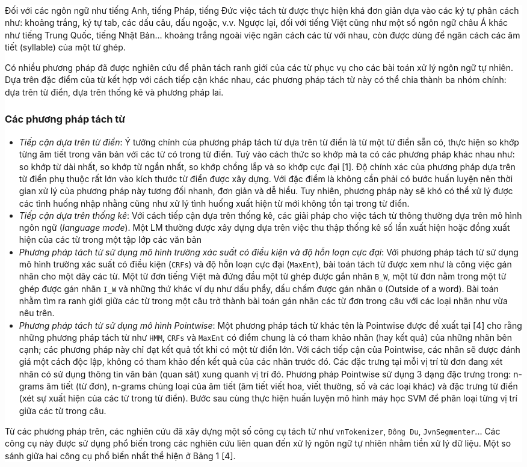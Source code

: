 Đối với các ngôn ngữ như tiếng Anh, tiếng Pháp, tiếng Đức việc tách từ được
thực hiện khá đơn giản dựa vào các ký tự phân cách như: khoảng trắng, ký
tự tab, các dấu câu, dấu ngoặc, v.v. Ngược lại, đối với tiếng Việt cũng như
một số ngôn ngữ châu Á khác như tiếng Trung Quốc, tiếng Nhật Bản... khoảng
trắng ngoài việc ngăn cách các từ với nhau, còn được dùng để ngăn cách các
âm tiết (syllable) của một từ ghép.

Có nhiều phương pháp đã được nghiên cứu để phân tách ranh giới của các từ
phục vụ cho các bài toán xử lý ngôn ngữ tự nhiên. Dựa trên đặc điểm của từ
kết hợp với cách tiếp cận khác nhau, các phương pháp tách từ này có thể chia
thành ba nhóm chính: dựa trên từ điển, dựa trên thống kê và phương pháp lai.

### Các phương pháp tách từ

- _Tiếp cận dựa trên từ điển_: Ý tưởng chính của phương pháp tách từ dựa trên
từ điển là từ một từ điển sẵn có, thực hiện so khớp từng âm tiết trong văn
bản với các từ có trong từ điển. Tuỳ vào cách thức so khớp mà ta có các phương
pháp khác nhau như: so khớp từ dài nhất, so khớp từ ngắn nhất, so khớp chồng
lắp và so khớp cực đại [1]. Độ chính xác của phương pháp dựa trên từ điển
phụ thuộc rất lớn vào kích thước từ điển được xây dựng. Với đặc điểm là không
cần phải có bước huấn luyện nên thời gian xử lý của phương pháp này tương
đối nhanh, đơn giản và dễ hiểu. Tuy nhiên, phương pháp này sẽ khó có thể
xử lý được các tình huống nhập nhằng cũng như xử lý tình huống xuất hiện
từ mới không tồn tại trong từ điển.
- _Tiếp cận dựa trên thống kê_: Với cách tiếp cận dựa trên thống kê, các giải
pháp cho việc tách từ thông thường dựa trên mô hình ngôn ngữ (_language mode_).
Một LM thường được xây dựng dựa trên việc thu thập thống kê số lần xuất hiện
hoặc đồng xuất hiện của các từ trong một tập lớp các văn bản
- _Phương pháp tách từ sử dụng mô hình trường xác suất có điều kiện và độ hỗn
loạn cực đại_: Với phương pháp tách từ sử dụng mô hình trường xác suất có
điều kiện (`CRFs`) và độ hỗn loạn cực đại (`MaxEnt`), bài toán tách từ được xem
như là công việc gán nhãn cho một dãy các từ. Một từ đơn tiếng Việt mà đứng
đầu một từ ghép được gắn nhãn `B_W`, một từ đơn nằm trong một từ ghép được
gán nhãn `I_W` và những thứ khác ví dụ như dấu phẩy, dấu chấm được gán nhãn
`O` (Outside of a word). Bài toán nhằm tìm ra ranh giới giữa các từ trong
một câu trở thành bài toán gán nhãn các từ đơn trong câu với các loại nhãn
như vừa nêu trên.
- _Phương pháp tách từ sử dụng mô hình Pointwise_: Một phương pháp tách từ khác
tên là Pointwise được đề xuất tại [4] cho rằng những phương pháp tách từ
như `HMM`, `CRFs` và `MaxEnt` có điểm chung là có tham khảo nhãn (hay kết quả)
của những nhãn bên cạnh; các phương pháp này chỉ đạt kết quả tốt khi có một
từ điển lớn. Với cách tiếp cận của Pointwise, các nhãn sẽ được đánh giá một
cách độc lập, không có tham khảo đến kết quả của các nhãn trước đó. Các đặc
trưng tại mỗi vị trí từ đơn đang xét nhãn có sử dụng thông tin văn bản (quan
sát) xung quanh vị trí đó. Phương pháp Pointwise sử dụng 3 dạng đặc trưng
trong: n-grams âm tiết (từ đơn), n-grams chủng loại của âm tiết (âm tiết
viết hoa, viết thường, số và các loại khác) và đặc trưng từ điển (xét sự
xuất hiện của các từ trong từ điển). Bước sau cùng thực hiện huấn luyện mô
hình máy học SVM để phân loại từng vị trí giữa các từ trong câu.

Từ các phương pháp trên, các nghiên cứu đã xây dựng một số công cụ tách từ
như `vnTokenizer`, `Đông Du`, `JvnSegmenter`... Các công cụ này được sử dụng phổ
biến trong các nghiên cứu liên quan đến xử lý ngôn ngữ tự nhiên nhằm tiền
xử lý dữ liệu. Một so sánh giữa hai công cụ phổ biến nhất thể hiện ở Bảng
1 [4].
